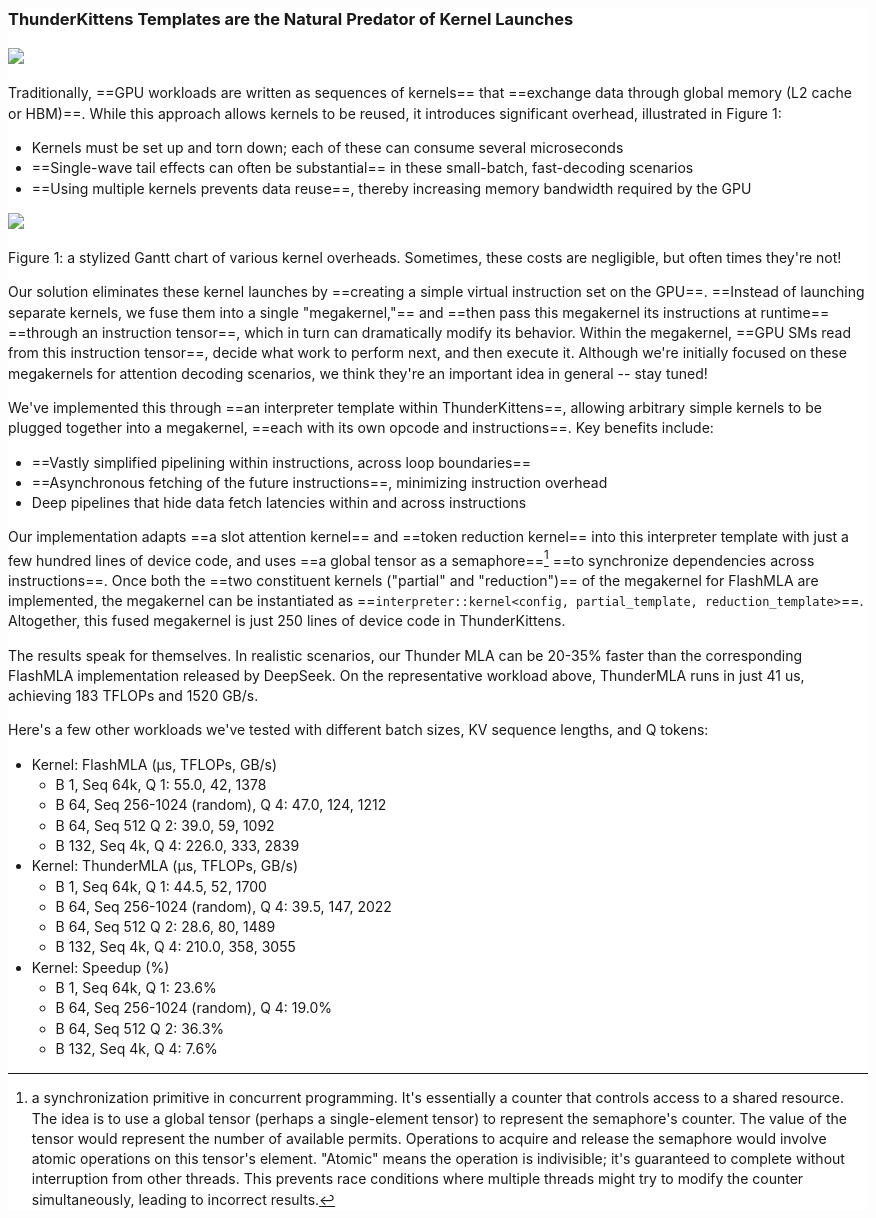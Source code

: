 ### ThunderKittens Templates are the Natural Predator of Kernel Launches

![](https://hazyresearch.stanford.edu/static/posts/2025-03-04-thundermla/scary_predator.png)

Traditionally, ==GPU workloads are written as sequences of kernels== that ==exchange data through global memory (L2 cache or HBM)==. While this approach allows kernels to be reused, it introduces significant overhead, illustrated in Figure 1:

*   Kernels must be set up and torn down; each of these can consume several microseconds
*   ==Single-wave tail effects can often be substantial== in these small-batch, fast-decoding scenarios
*   ==Using multiple kernels prevents data reuse==, thereby increasing memory bandwidth required by the GPU

![](https://hazyresearch.stanford.edu/static/posts/2025-03-04-thundermla/stylized_gantt.png)

Figure 1: a stylized Gantt chart of various kernel overheads. Sometimes, these costs are negligible, but often times they're not!

Our solution eliminates these kernel launches by ==creating a simple virtual instruction set on the GPU==. ==Instead of launching separate kernels, we fuse them into a single "megakernel,"== and ==then pass this megakernel its instructions at runtime== ==through an instruction tensor==, which in turn can dramatically modify its behavior. Within the megakernel, ==GPU SMs read from this instruction tensor==, decide what work to perform next, and then execute it. Although we're initially focused on these megakernels for attention decoding scenarios, we think they're an important idea in general -- stay tuned!

We've implemented this through ==an interpreter template within ThunderKittens==, allowing arbitrary simple kernels to be plugged together into a megakernel, ==each with its own opcode and instructions==. Key benefits include:

*   ==Vastly simplified pipelining within instructions, across loop boundaries==
*   ==Asynchronous fetching of the future instructions==, minimizing instruction overhead
*   Deep pipelines that hide data fetch latencies within and across instructions

Our implementation adapts ==a slot attention kernel== and ==token reduction kernel== into this interpreter template with just a few hundred lines of device code, and uses ==a global tensor as a semaphore==[^1] ==to synchronize dependencies across instructions==. Once both the ==two constituent kernels ("partial" and "reduction")== of the megakernel for FlashMLA are implemented, the megakernel can be instantiated as ==`interpreter::kernel<config, partial_template, reduction_template>`==. Altogether, this fused megakernel is just 250 lines of device code in ThunderKittens.

The results speak for themselves. In realistic scenarios, our Thunder MLA can be 20-35% faster than the corresponding FlashMLA implementation released by DeepSeek. On the representative workload above, ThunderMLA runs in just 41 us, achieving 183 TFLOPs and 1520 GB/s.

Here's a few other workloads we've tested with different batch sizes, KV sequence lengths, and Q tokens:

* Kernel: FlashMLA (μs, TFLOPs, GB/s)
  * B 1, Seq 64k, Q 1: 55.0, 42, 1378
  * B 64, Seq 256-1024 (random), Q 4: 47.0, 124, 1212
  * B 64, Seq 512 Q 2: 39.0, 59, 1092
  * B 132, Seq 4k, Q 4: 226.0, 333, 2839
* Kernel: ThunderMLA (μs, TFLOPs, GB/s)
  * B 1, Seq 64k, Q 1: 44.5, 52, 1700
  * B 64, Seq 256-1024 (random), Q 4: 39.5, 147, 2022
  * B 64, Seq 512 Q 2: 28.6, 80, 1489
  * B 132, Seq 4k, Q 4: 210.0, 358, 3055
* Kernel: Speedup (%)
  * B 1, Seq 64k, Q 1: 23.6%
  * B 64, Seq 256-1024 (random), Q 4: 19.0%
  * B 64, Seq 512 Q 2: 36.3%
  * B 132, Seq 4k, Q 4: 7.6%


[^1]: a synchronization primitive in concurrent programming.  It's essentially a counter that controls access to a shared resource. The idea is to use a global tensor (perhaps a single-element tensor) to represent the semaphore's counter.  The value of the tensor would represent the number of available permits.  Operations to acquire and release the semaphore would involve atomic operations on this tensor's element.  "Atomic" means the operation is indivisible; it's guaranteed to complete without interruption from other threads.  This prevents race conditions where multiple threads might try to modify the counter simultaneously, leading to incorrect results.